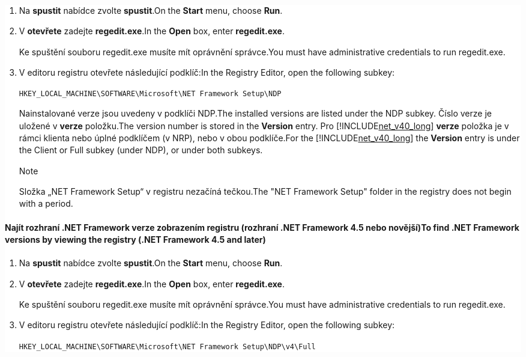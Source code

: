 1.  <span data-ttu-id="eaceb-122">Na **spustit** nabídce zvolte **spustit**.</span><span class="sxs-lookup"><span data-stu-id="eaceb-122">On the **Start** menu, choose **Run**.</span></span>  
  
2.  <span data-ttu-id="eaceb-123">V **otevřete** zadejte **regedit.exe**.</span><span class="sxs-lookup"><span data-stu-id="eaceb-123">In the **Open** box, enter **regedit.exe**.</span></span>  
  
     <span data-ttu-id="eaceb-124">Ke spuštění souboru regedit.exe musíte mít oprávnění správce.</span><span class="sxs-lookup"><span data-stu-id="eaceb-124">You must have administrative credentials to run regedit.exe.</span></span>  
  
3.  <span data-ttu-id="eaceb-125">V editoru registru otevřete následující podklíč:</span><span class="sxs-lookup"><span data-stu-id="eaceb-125">In the Registry Editor, open the following subkey:</span></span>  
  
     `HKEY_LOCAL_MACHINE\SOFTWARE\Microsoft\NET Framework Setup\NDP`  
  
     <span data-ttu-id="eaceb-126">Nainstalované verze jsou uvedeny v podklíči NDP.</span><span class="sxs-lookup"><span data-stu-id="eaceb-126">The installed versions are listed under the NDP subkey.</span></span> <span data-ttu-id="eaceb-127">Číslo verze je uložené v **verze** položku.</span><span class="sxs-lookup"><span data-stu-id="eaceb-127">The version number is stored in the **Version** entry.</span></span> <span data-ttu-id="eaceb-128">Pro [!INCLUDE[net_v40_long](../../../includes/net-v40-long-md.md)] **verze** položka je v rámci klienta nebo úplné podklíčem (v NRP), nebo v obou podklíče.</span><span class="sxs-lookup"><span data-stu-id="eaceb-128">For the [!INCLUDE[net_v40_long](../../../includes/net-v40-long-md.md)] the **Version** entry is under the Client or Full subkey (under NDP), or under both subkeys.</span></span>  
  

    > [!NOTE]
    > <span data-ttu-id="eaceb-129">Složka „NET Framework Setup“ v registru nezačíná tečkou.</span><span class="sxs-lookup"><span data-stu-id="eaceb-129">The "NET Framework Setup" folder in the registry does not begin with a period.</span></span>

<a name="net_b"></a> 
#### <a name="to-find-net-framework-versions-by-viewing-the-registry-net-framework-45-and-later"></a><span data-ttu-id="eaceb-130">Najít rozhraní .NET Framework verze zobrazením registru (rozhraní .NET Framework 4.5 nebo novější)</span><span class="sxs-lookup"><span data-stu-id="eaceb-130">To find .NET Framework versions by viewing the registry (.NET Framework 4.5 and later)</span></span>

1. <span data-ttu-id="eaceb-131">Na **spustit** nabídce zvolte **spustit**.</span><span class="sxs-lookup"><span data-stu-id="eaceb-131">On the **Start** menu, choose **Run**.</span></span>

2. <span data-ttu-id="eaceb-132">V **otevřete** zadejte **regedit.exe**.</span><span class="sxs-lookup"><span data-stu-id="eaceb-132">In the **Open** box, enter **regedit.exe**.</span></span>

     <span data-ttu-id="eaceb-133">Ke spuštění souboru regedit.exe musíte mít oprávnění správce.</span><span class="sxs-lookup"><span data-stu-id="eaceb-133">You must have administrative credentials to run regedit.exe.</span></span>

3. <span data-ttu-id="eaceb-134">V editoru registru otevřete následující podklíč:</span><span class="sxs-lookup"><span data-stu-id="eaceb-134">In the Registry Editor, open the following subkey:</span></span>

     `HKEY_LOCAL_MACHINE\SOFTWARE\Microsoft\NET Framework Setup\NDP\v4\Full`
